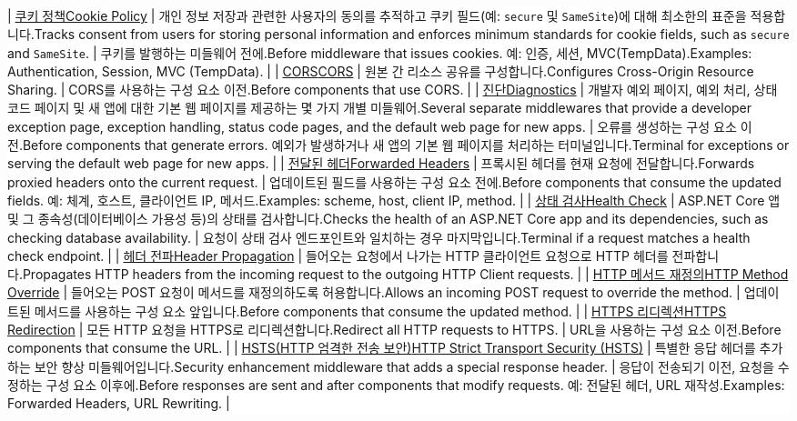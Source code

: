| [<span data-ttu-id="27ef1-244">쿠키 정책</span><span class="sxs-lookup"><span data-stu-id="27ef1-244">Cookie Policy</span></span>](xref:security/gdpr) | <span data-ttu-id="27ef1-245">개인 정보 저장과 관련한 사용자의 동의를 추적하고 쿠키 필드(예: `secure` 및 `SameSite`)에 대해 최소한의 표준을 적용합니다.</span><span class="sxs-lookup"><span data-stu-id="27ef1-245">Tracks consent from users for storing personal information and enforces minimum standards for cookie fields, such as `secure` and `SameSite`.</span></span> | <span data-ttu-id="27ef1-246">쿠키를 발행하는 미들웨어 전에.</span><span class="sxs-lookup"><span data-stu-id="27ef1-246">Before middleware that issues cookies.</span></span> <span data-ttu-id="27ef1-247">예: 인증, 세션, MVC(TempData).</span><span class="sxs-lookup"><span data-stu-id="27ef1-247">Examples: Authentication, Session, MVC (TempData).</span></span> |
| [<span data-ttu-id="27ef1-248">CORS</span><span class="sxs-lookup"><span data-stu-id="27ef1-248">CORS</span></span>](xref:security/cors) | <span data-ttu-id="27ef1-249">원본 간 리소스 공유를 구성합니다.</span><span class="sxs-lookup"><span data-stu-id="27ef1-249">Configures Cross-Origin Resource Sharing.</span></span> | <span data-ttu-id="27ef1-250">CORS를 사용하는 구성 요소 이전.</span><span class="sxs-lookup"><span data-stu-id="27ef1-250">Before components that use CORS.</span></span> |
| [<span data-ttu-id="27ef1-251">진단</span><span class="sxs-lookup"><span data-stu-id="27ef1-251">Diagnostics</span></span>](xref:fundamentals/error-handling) | <span data-ttu-id="27ef1-252">개발자 예외 페이지, 예외 처리, 상태 코드 페이지 및 새 앱에 대한 기본 웹 페이지를 제공하는 몇 가지 개별 미들웨어.</span><span class="sxs-lookup"><span data-stu-id="27ef1-252">Several separate middlewares that provide a developer exception page, exception handling, status code pages, and the default web page for new apps.</span></span> | <span data-ttu-id="27ef1-253">오류를 생성하는 구성 요소 이전.</span><span class="sxs-lookup"><span data-stu-id="27ef1-253">Before components that generate errors.</span></span> <span data-ttu-id="27ef1-254">예외가 발생하거나 새 앱의 기본 웹 페이지를 처리하는 터미널입니다.</span><span class="sxs-lookup"><span data-stu-id="27ef1-254">Terminal for exceptions or serving the default web page for new apps.</span></span> |
| [<span data-ttu-id="27ef1-255">전달된 헤더</span><span class="sxs-lookup"><span data-stu-id="27ef1-255">Forwarded Headers</span></span>](xref:host-and-deploy/proxy-load-balancer) | <span data-ttu-id="27ef1-256">프록시된 헤더를 현재 요청에 전달합니다.</span><span class="sxs-lookup"><span data-stu-id="27ef1-256">Forwards proxied headers onto the current request.</span></span> | <span data-ttu-id="27ef1-257">업데이트된 필드를 사용하는 구성 요소 전에.</span><span class="sxs-lookup"><span data-stu-id="27ef1-257">Before components that consume the updated fields.</span></span> <span data-ttu-id="27ef1-258">예: 체계, 호스트, 클라이언트 IP, 메서드.</span><span class="sxs-lookup"><span data-stu-id="27ef1-258">Examples: scheme, host, client IP, method.</span></span> |
| [<span data-ttu-id="27ef1-259">상태 검사</span><span class="sxs-lookup"><span data-stu-id="27ef1-259">Health Check</span></span>](xref:host-and-deploy/health-checks) | <span data-ttu-id="27ef1-260">ASP.NET Core 앱 및 그 종속성(데이터베이스 가용성 등)의 상태를 검사합니다.</span><span class="sxs-lookup"><span data-stu-id="27ef1-260">Checks the health of an ASP.NET Core app and its dependencies, such as checking database availability.</span></span> | <span data-ttu-id="27ef1-261">요청이 상태 검사 엔드포인트와 일치하는 경우 마지막입니다.</span><span class="sxs-lookup"><span data-stu-id="27ef1-261">Terminal if a request matches a health check endpoint.</span></span> |
| [<span data-ttu-id="27ef1-262">헤더 전파</span><span class="sxs-lookup"><span data-stu-id="27ef1-262">Header Propagation</span></span>](xref:fundamentals/http-requests#header-propagation-middleware) | <span data-ttu-id="27ef1-263">들어오는 요청에서 나가는 HTTP 클라이언트 요청으로 HTTP 헤더를 전파합니다.</span><span class="sxs-lookup"><span data-stu-id="27ef1-263">Propagates HTTP headers from the incoming request to the outgoing HTTP Client requests.</span></span> |
| [<span data-ttu-id="27ef1-264">HTTP 메서드 재정의</span><span class="sxs-lookup"><span data-stu-id="27ef1-264">HTTP Method Override</span></span>](xref:Microsoft.AspNetCore.Builder.HttpMethodOverrideExtensions) | <span data-ttu-id="27ef1-265">들어오는 POST 요청이 메서드를 재정의하도록 허용합니다.</span><span class="sxs-lookup"><span data-stu-id="27ef1-265">Allows an incoming POST request to override the method.</span></span> | <span data-ttu-id="27ef1-266">업데이트된 메서드를 사용하는 구성 요소 앞입니다.</span><span class="sxs-lookup"><span data-stu-id="27ef1-266">Before components that consume the updated method.</span></span> |
| [<span data-ttu-id="27ef1-267">HTTPS 리디렉션</span><span class="sxs-lookup"><span data-stu-id="27ef1-267">HTTPS Redirection</span></span>](xref:security/enforcing-ssl#require-https) | <span data-ttu-id="27ef1-268">모든 HTTP 요청을 HTTPS로 리디렉션합니다.</span><span class="sxs-lookup"><span data-stu-id="27ef1-268">Redirect all HTTP requests to HTTPS.</span></span> | <span data-ttu-id="27ef1-269">URL을 사용하는 구성 요소 이전.</span><span class="sxs-lookup"><span data-stu-id="27ef1-269">Before components that consume the URL.</span></span> |
| [<span data-ttu-id="27ef1-270">HSTS(HTTP 엄격한 전송 보안)</span><span class="sxs-lookup"><span data-stu-id="27ef1-270">HTTP Strict Transport Security (HSTS)</span></span>](xref:security/enforcing-ssl#http-strict-transport-security-protocol-hsts) | <span data-ttu-id="27ef1-271">특별한 응답 헤더를 추가하는 보안 향상 미들웨어입니다.</span><span class="sxs-lookup"><span data-stu-id="27ef1-271">Security enhancement middleware that adds a special response header.</span></span> | <span data-ttu-id="27ef1-272">응답이 전송되기 이전, 요청을 수정하는 구성 요소 이후에.</span><span class="sxs-lookup"><span data-stu-id="27ef1-272">Before responses are sent and after components that modify requests.</span></span> <span data-ttu-id="27ef1-273">예: 전달된 헤더, URL 재작성.</span><span class="sxs-lookup"><span data-stu-id="27ef1-273">Examples: Forwarded Headers, URL Rewriting.</span></span> |